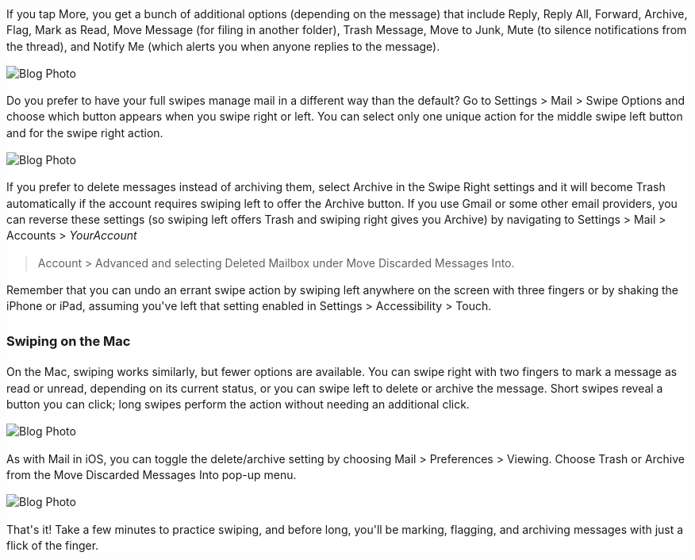 
If you tap More, you get a bunch of additional options (depending on the
message) that include Reply, Reply All, Forward, Archive, Flag, Mark as
Read, Move Message (for filing in another folder), Trash Message, Move
to Junk, Mute (to silence notifications from the thread), and Notify Me
(which alerts you when anyone replies to the message).

<img alt="Blog Photo" src="{{ site.site_cdn }}/assets/images/blog/2022/20220706Ma/image4.jpeg" class="img-fluid rounded m-2" width="700" />


Do you prefer to have your full swipes manage mail in a different way
than the default? Go to Settings > Mail > Swipe Options and choose
which button appears when you swipe right or left. You can select only
one unique action for the middle swipe left button and for the swipe
right action.

<img alt="Blog Photo" src="{{ site.site_cdn }}/assets/images/blog/2022/20220706Ma/image5.jpeg" class="img-fluid rounded m-2" width="700" />


If you prefer to delete messages instead of archiving them, select
Archive in the Swipe Right settings and it will become Trash
automatically if the account requires swiping left to offer the Archive
button. If you use Gmail or some other email providers, you can reverse
these settings (so swiping left offers Trash and swiping right gives you
Archive) by navigating to Settings > Mail > Accounts > *YourAccount*
> Account > Advanced and selecting Deleted Mailbox under Move
Discarded Messages Into.

Remember that you can undo an errant swipe action by swiping left
anywhere on the screen with three fingers or by shaking the iPhone or
iPad, assuming you've left that setting enabled in Settings >
Accessibility > Touch.​

### Swiping on the Mac

On the Mac, swiping works similarly, but fewer options are available.
You can swipe right with two fingers to mark a message as read or
unread, depending on its current status, or you can swipe left to delete
or archive the message. Short swipes reveal a button you can click; long
swipes perform the action without needing an additional click.

<img alt="Blog Photo" src="{{ site.site_cdn }}/assets/images/blog/2022/20220706Ma/image6.png" class="img-fluid rounded m-2" width="700" />


As with Mail in iOS, you can toggle the delete/archive setting by
choosing Mail > Preferences > Viewing. Choose Trash or Archive from
the Move Discarded Messages Into pop-up menu.

<img alt="Blog Photo" src="{{ site.site_cdn }}/assets/images/blog/2022/20220706Ma/image7.png" class="img-fluid rounded m-2" width="700" />


That's it! Take a few minutes to practice swiping, and before long,
you'll be marking, flagging, and archiving messages with just a flick of
the finger.